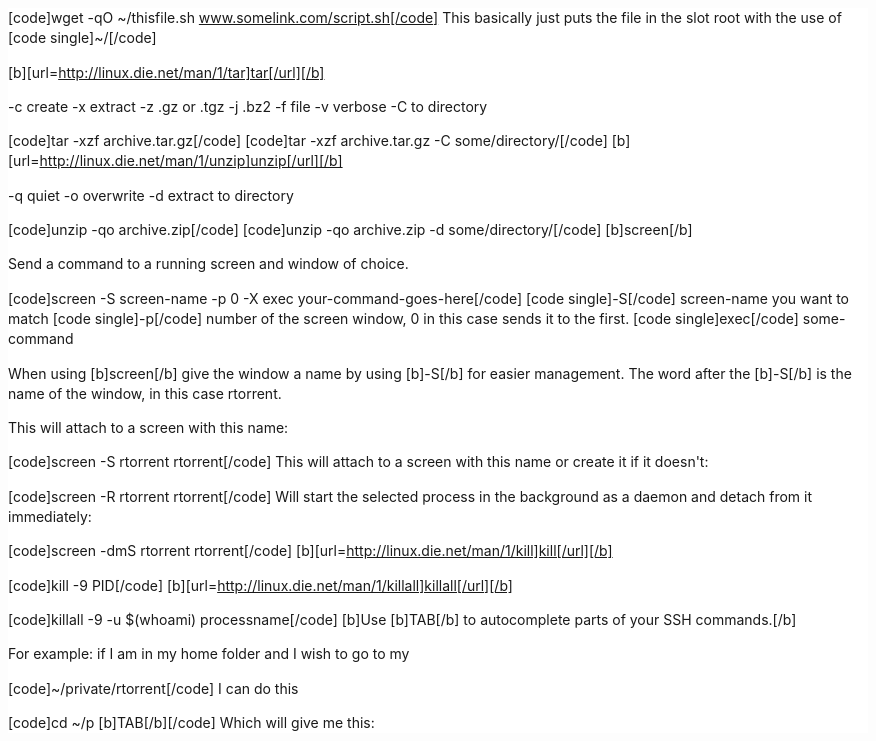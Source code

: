 [code]wget -qO ~/thisfile.sh www.somelink.com/script.sh[/code]
This basically just puts the file in the slot root with the use of [code single]~/[/code]

[b][url=http://linux.die.net/man/1/tar]tar[/url][/b]

-c create
-x extract
-z .gz or .tgz
-j .bz2
-f file
-v verbose
-C to directory

[code]tar -xzf archive.tar.gz[/code]
[code]tar -xzf archive.tar.gz -C some/directory/[/code]
[b][url=http://linux.die.net/man/1/unzip]unzip[/url][/b]

-q quiet
-o overwrite
-d extract to directory 

[code]unzip -qo archive.zip[/code]
[code]unzip -qo archive.zip -d some/directory/[/code]
[b]screen[/b]

Send a command to a running screen and window of choice.

[code]screen -S screen-name -p 0 -X exec your-command-goes-here[/code]
[code single]-S[/code] screen-name you want to match
[code single]-p[/code] number of the screen window, 0 in this case sends it to the first.
[code single]exec[/code] some-command

When using [b]screen[/b] give the window a name by using [b]-S[/b] for easier management. The word after the [b]-S[/b] is the name of the window, in this case rtorrent.

This will attach to a screen with this name:

[code]screen -S rtorrent rtorrent[/code]
This will attach to a screen with this name or create it if it doesn't:

[code]screen -R rtorrent rtorrent[/code]
Will start the selected process in the background as a daemon and detach from it immediately:

[code]screen -dmS rtorrent rtorrent[/code]
[b][url=http://linux.die.net/man/1/kill]kill[/url][/b]

[code]kill -9 PID[/code]
[b][url=http://linux.die.net/man/1/killall]killall[/url][/b]

[code]killall -9 -u $(whoami) processname[/code]
[b]Use [b]TAB[/b] to autocomplete parts of your SSH commands.[/b]

For example: if I am in my home folder and I wish to go to my 

[code]~/private/rtorrent[/code]
I can do this

[code]cd ~/p [b]TAB[/b][/code]
Which will give me this:
